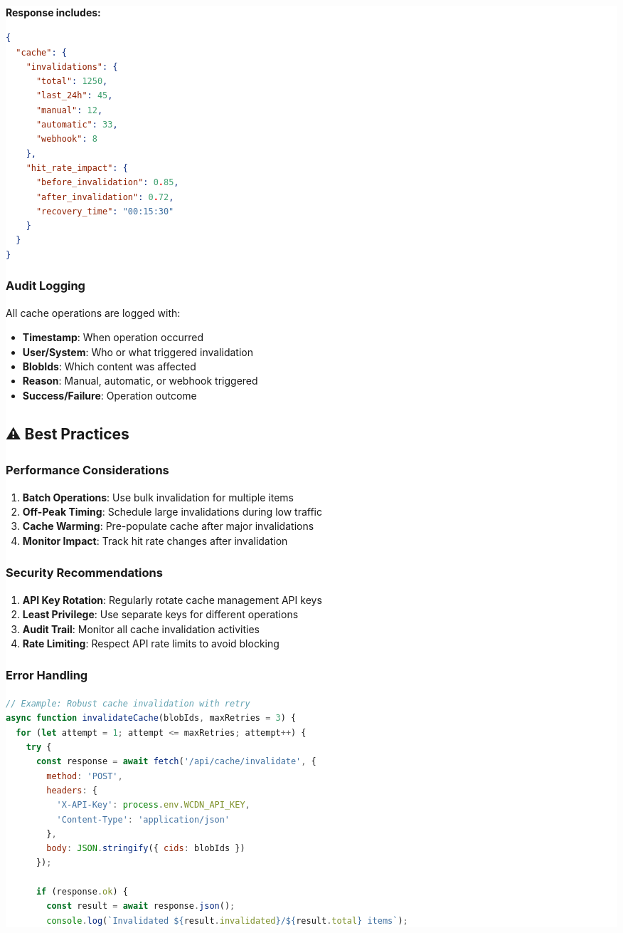 **Response includes:**
```json
{
  "cache": {
    "invalidations": {
      "total": 1250,
      "last_24h": 45,
      "manual": 12,
      "automatic": 33,
      "webhook": 8
    },
    "hit_rate_impact": {
      "before_invalidation": 0.85,
      "after_invalidation": 0.72,
      "recovery_time": "00:15:30"
    }
  }
}
```

### Audit Logging

All cache operations are logged with:

- **Timestamp**: When operation occurred
- **User/System**: Who or what triggered invalidation
- **BlobIds**: Which content was affected
- **Reason**: Manual, automatic, or webhook triggered
- **Success/Failure**: Operation outcome

## ⚠️ Best Practices

### Performance Considerations

1. **Batch Operations**: Use bulk invalidation for multiple items
2. **Off-Peak Timing**: Schedule large invalidations during low traffic
3. **Cache Warming**: Pre-populate cache after major invalidations
4. **Monitor Impact**: Track hit rate changes after invalidation

### Security Recommendations

1. **API Key Rotation**: Regularly rotate cache management API keys
2. **Least Privilege**: Use separate keys for different operations
3. **Audit Trail**: Monitor all cache invalidation activities
4. **Rate Limiting**: Respect API rate limits to avoid blocking

### Error Handling

```javascript
// Example: Robust cache invalidation with retry
async function invalidateCache(blobIds, maxRetries = 3) {
  for (let attempt = 1; attempt <= maxRetries; attempt++) {
    try {
      const response = await fetch('/api/cache/invalidate', {
        method: 'POST',
        headers: {
          'X-API-Key': process.env.WCDN_API_KEY,
          'Content-Type': 'application/json'
        },
        body: JSON.stringify({ cids: blobIds })
      });
      
      if (response.ok) {
        const result = await response.json();
        console.log(`Invalidated ${result.invalidated}/${result.total} items`);
```